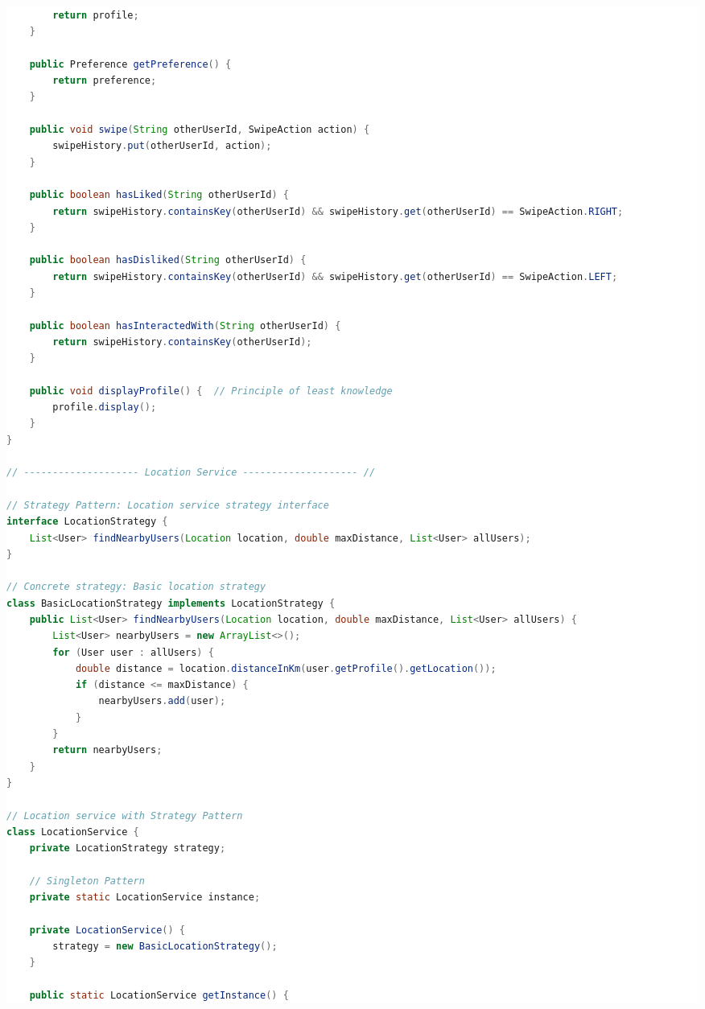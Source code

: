 ```java
        return profile;
    }

    public Preference getPreference() {
        return preference;
    }

    public void swipe(String otherUserId, SwipeAction action) {
        swipeHistory.put(otherUserId, action);
    }

    public boolean hasLiked(String otherUserId) {
        return swipeHistory.containsKey(otherUserId) && swipeHistory.get(otherUserId) == SwipeAction.RIGHT;
    }

    public boolean hasDisliked(String otherUserId) {
        return swipeHistory.containsKey(otherUserId) && swipeHistory.get(otherUserId) == SwipeAction.LEFT;
    }

    public boolean hasInteractedWith(String otherUserId) {
        return swipeHistory.containsKey(otherUserId);
    }

    public void displayProfile() {  // Principle of least knowledge
        profile.display();
    }
}

// -------------------- Location Service -------------------- //

// Strategy Pattern: Location service strategy interface
interface LocationStrategy {
    List<User> findNearbyUsers(Location location, double maxDistance, List<User> allUsers);
}

// Concrete strategy: Basic location strategy
class BasicLocationStrategy implements LocationStrategy {
    public List<User> findNearbyUsers(Location location, double maxDistance, List<User> allUsers) {
        List<User> nearbyUsers = new ArrayList<>();
        for (User user : allUsers) {
            double distance = location.distanceInKm(user.getProfile().getLocation());
            if (distance <= maxDistance) {
                nearbyUsers.add(user);
            }
        }
        return nearbyUsers;
    }
}

// Location service with Strategy Pattern
class LocationService {
    private LocationStrategy strategy;

    // Singleton Pattern
    private static LocationService instance;

    private LocationService() {
        strategy = new BasicLocationStrategy();
    }

    public static LocationService getInstance() {
```